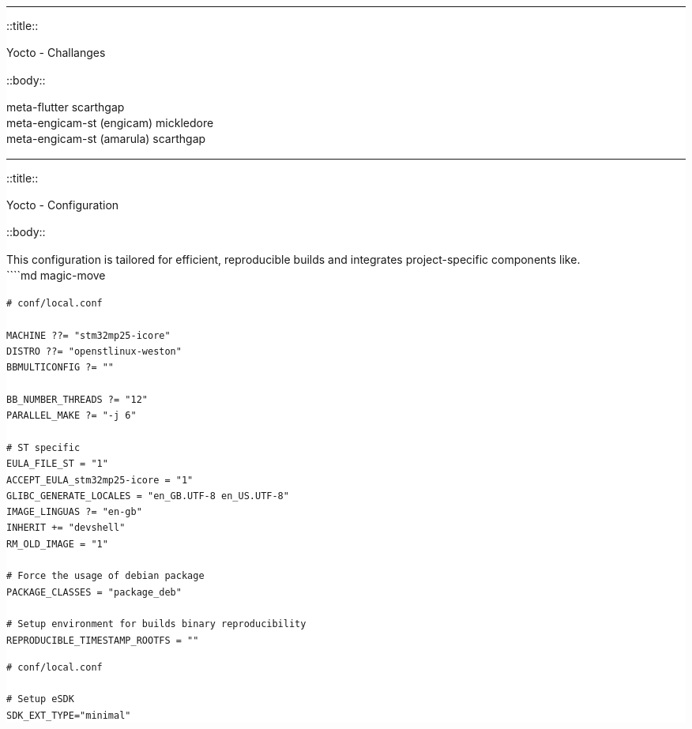 

---

::title::

Yocto - Challanges

::body::

<div class="flex flex-col items-center justify-between space-y-16 text-2xl">
    <div class="max-w-xl leading-relaxed">
      meta-flutter <span class="font-bold">scarthgap</span>
    </div>
      <div class="max-w-xl leading-relaxed">
      meta-engicam-st (engicam) <span class="text-red-600 font-bold">mickledore</span>
    </div>
    <div class="max-w-xl leading-relaxed">
      meta-engicam-st (amarula) <span class="text-green-600 font-bold">scarthgap</span>
    </div>
</div>



---

::title::

Yocto - Configuration

::body::

<div class="flex flex-row items-center justify-center space-x-24 text-2xl">
   <div class="max-w-xs leading-relaxed">
      This configuration is tailored for efficient, reproducible builds and integrates
      project-specific components like.
   </div>
   <div>
````md magic-move

```
# conf/local.conf

MACHINE ??= "stm32mp25-icore"
DISTRO ??= "openstlinux-weston"
BBMULTICONFIG ?= ""

BB_NUMBER_THREADS ?= "12"
PARALLEL_MAKE ?= "-j 6"

# ST specific
EULA_FILE_ST = "1"
ACCEPT_EULA_stm32mp25-icore = "1"
GLIBC_GENERATE_LOCALES = "en_GB.UTF-8 en_US.UTF-8"
IMAGE_LINGUAS ?= "en-gb"
INHERIT += "devshell"
RM_OLD_IMAGE = "1"

# Force the usage of debian package
PACKAGE_CLASSES = "package_deb"

# Setup environment for builds binary reproducibility
REPRODUCIBLE_TIMESTAMP_ROOTFS = ""
```

```
# conf/local.conf

# Setup eSDK
SDK_EXT_TYPE="minimal"
````